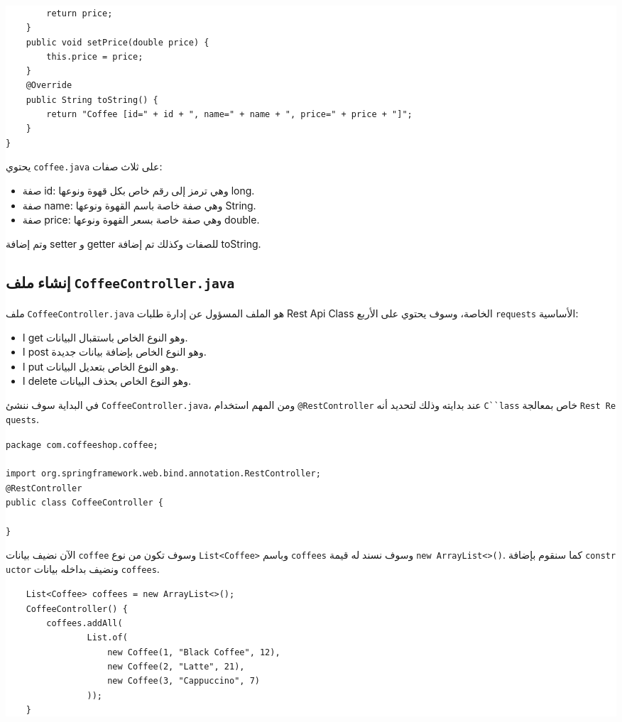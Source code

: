            return price;
        }
        public void setPrice(double price) {
            this.price = price;
        }
        @Override
        public String toString() {
            return "Coffee [id=" + id + ", name=" + name + ", price=" + price + "]";
        }
    }

  
 يحتوي `coffee.java` على ثلاث صفات:

-  صفة id: وهي ترمز إلى رقم خاص بكل قهوة ونوعها long.
- صفة name: وهي صفة خاصة باسم القهوة ونوعها String.
- صفة price: وهي صفة خاصة بسعر القهوة ونوعها double.

وتم إضافة setter و getter للصفات وكذلك تم إضافة toString.



## إنشاء ملف `CoffeeController.java` 

ملف `CoffeeController.java` هو الملف المسؤول عن إدارة طلبات Rest Api Class الخاصة، وسوف يحتوي على الأربع `requests` الأساسية:

- ا get وهو النوع الخاص باستقبال البيانات.
- ا post وهو النوع الخاص بإضافة بيانات جديدة.
- ا put وهو النوع الخاص بتعديل البيانات.
- ا delete وهو النوع الخاص بحذف البيانات.

في البداية سوف ننشئ `CoffeeController.java`، ومن المهم استخدام `@RestController` عند بدايته وذلك لتحديد أنه `C``lass` خاص بمعالجة `Rest Requests`.


    package com.coffeeshop.coffee;
    
    import org.springframework.web.bind.annotation.RestController;
    @RestController
    public class CoffeeController {
    
    }

الآن نضيف بيانات `coffee` وسوف تكون من نوع `List<Coffee>` وباسم `coffees` وسوف نسند له قيمة `new ArrayList<>()`. كما سنقوم بإضافة `constructor` ونضيف بداخله بيانات `coffees`.


        List<Coffee> coffees = new ArrayList<>();
        CoffeeController() {
            coffees.addAll(
                    List.of(
                        new Coffee(1, "Black Coffee", 12),
                        new Coffee(2, "Latte", 21),
                        new Coffee(3, "Cappuccino", 7)
                    ));
        }
